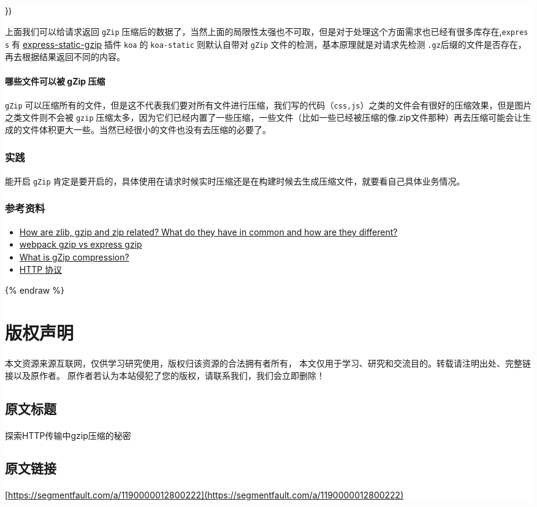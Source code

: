 })</code></pre><p>&#x4E0A;&#x9762;&#x6211;&#x4EEC;&#x53EF;&#x4EE5;&#x7ED9;&#x8BF7;&#x6C42;&#x8FD4;&#x56DE; <code>gZip</code> &#x538B;&#x7F29;&#x540E;&#x7684;&#x6570;&#x636E;&#x4E86;&#xFF0C;&#x5F53;&#x7136;&#x4E0A;&#x9762;&#x7684;&#x5C40;&#x9650;&#x6027;&#x592A;&#x5F3A;&#x4E5F;&#x4E0D;&#x53EF;&#x53D6;&#xFF0C;&#x4F46;&#x662F;&#x5BF9;&#x4E8E;&#x5904;&#x7406;&#x8FD9;&#x4E2A;&#x65B9;&#x9762;&#x9700;&#x6C42;&#x4E5F;&#x5DF2;&#x7ECF;&#x6709;&#x5F88;&#x591A;&#x5E93;&#x5B58;&#x5728;,<code>express</code> &#x6709; <a href="https://github.com/tkoenig89/express-static-gzip" rel="nofollow noreferrer" target="_blank">express-static-gzip</a> &#x63D2;&#x4EF6; <code>koa</code> &#x7684; <code>koa-static</code> &#x5219;&#x9ED8;&#x8BA4;&#x81EA;&#x5E26;&#x5BF9; <code>gZip</code> &#x6587;&#x4EF6;&#x7684;&#x68C0;&#x6D4B;&#xFF0C;&#x57FA;&#x672C;&#x539F;&#x7406;&#x5C31;&#x662F;&#x5BF9;&#x8BF7;&#x6C42;&#x5148;&#x68C0;&#x6D4B; <code>.gz</code>&#x540E;&#x7F00;&#x7684;&#x6587;&#x4EF6;&#x662F;&#x5426;&#x5B58;&#x5728;&#xFF0C;&#x518D;&#x53BB;&#x6839;&#x636E;&#x7ED3;&#x679C;&#x8FD4;&#x56DE;&#x4E0D;&#x540C;&#x7684;&#x5185;&#x5BB9;&#x3002;</p><h4>&#x54EA;&#x4E9B;&#x6587;&#x4EF6;&#x53EF;&#x4EE5;&#x88AB; gZip &#x538B;&#x7F29;</h4><p><code>gZip</code> &#x53EF;&#x4EE5;&#x538B;&#x7F29;&#x6240;&#x6709;&#x7684;&#x6587;&#x4EF6;&#xFF0C;&#x4F46;&#x662F;&#x8FD9;&#x4E0D;&#x4EE3;&#x8868;&#x6211;&#x4EEC;&#x8981;&#x5BF9;&#x6240;&#x6709;&#x6587;&#x4EF6;&#x8FDB;&#x884C;&#x538B;&#x7F29;&#xFF0C;&#x6211;&#x4EEC;&#x5199;&#x7684;&#x4EE3;&#x7801;&#xFF08;<code>css,js</code>&#xFF09;&#x4E4B;&#x7C7B;&#x7684;&#x6587;&#x4EF6;&#x4F1A;&#x6709;&#x5F88;&#x597D;&#x7684;&#x538B;&#x7F29;&#x6548;&#x679C;&#xFF0C;&#x4F46;&#x662F;&#x56FE;&#x7247;&#x4E4B;&#x7C7B;&#x6587;&#x4EF6;&#x5219;&#x4E0D;&#x4F1A;&#x88AB; <code>gzip</code> &#x538B;&#x7F29;&#x592A;&#x591A;&#xFF0C;&#x56E0;&#x4E3A;&#x5B83;&#x4EEC;&#x5DF2;&#x7ECF;&#x5185;&#x7F6E;&#x4E86;&#x4E00;&#x4E9B;&#x538B;&#x7F29;&#xFF0C;&#x4E00;&#x4E9B;&#x6587;&#x4EF6;&#xFF08;&#x6BD4;&#x5982;&#x4E00;&#x4E9B;&#x5DF2;&#x7ECF;&#x88AB;&#x538B;&#x7F29;&#x7684;&#x50CF;.zip&#x6587;&#x4EF6;&#x90A3;&#x79CD;&#xFF09;&#x518D;&#x53BB;&#x538B;&#x7F29;&#x53EF;&#x80FD;&#x4F1A;&#x8BA9;&#x751F;&#x6210;&#x7684;&#x6587;&#x4EF6;&#x4F53;&#x79EF;&#x66F4;&#x5927;&#x4E00;&#x4E9B;&#x3002;&#x5F53;&#x7136;&#x5DF2;&#x7ECF;&#x5F88;&#x5C0F;&#x7684;&#x6587;&#x4EF6;&#x4E5F;&#x6CA1;&#x6709;&#x53BB;&#x538B;&#x7F29;&#x7684;&#x5FC5;&#x8981;&#x4E86;&#x3002;</p><h3 id="articleHeader2">&#x5B9E;&#x8DF5;</h3><p>&#x80FD;&#x5F00;&#x542F; <code>gZip</code> &#x80AF;&#x5B9A;&#x662F;&#x8981;&#x5F00;&#x542F;&#x7684;&#xFF0C;&#x5177;&#x4F53;&#x4F7F;&#x7528;&#x5728;&#x8BF7;&#x6C42;&#x65F6;&#x5019;&#x5B9E;&#x65F6;&#x538B;&#x7F29;&#x8FD8;&#x662F;&#x5728;&#x6784;&#x5EFA;&#x65F6;&#x5019;&#x53BB;&#x751F;&#x6210;&#x538B;&#x7F29;&#x6587;&#x4EF6;&#xFF0C;&#x5C31;&#x8981;&#x770B;&#x81EA;&#x5DF1;&#x5177;&#x4F53;&#x4E1A;&#x52A1;&#x60C5;&#x51B5;&#x3002;</p><h3 id="articleHeader3">&#x53C2;&#x8003;&#x8D44;&#x6599;</h3><ul><li><a href="https://stackoverflow.com/questions/20762094/how-are-zlib-gzip-and-zip-related-what-do-they-have-in-common-and-how-are-they/20765054#20765054" rel="nofollow noreferrer" target="_blank">How are zlib, gzip and zip related? What do they have in common and how are they different?</a></li><li><a href="https://stackoverflow.com/questions/38587698/webpack-gzip-vs-express-gzip?s=1%7C140.9128" rel="nofollow noreferrer" target="_blank">webpack gzip vs express gzip</a></li><li><a href="https://stackoverflow.com/questions/16691506/what-is-gzip-compression" rel="nofollow noreferrer" target="_blank">What is gZip compression?</a></li><li><a href="http://www.ruanyifeng.com/blog/2016/08/http.html" rel="nofollow noreferrer" target="_blank">HTTP &#x534F;&#x8BAE;</a></li></ul>
{% endraw %}

# 版权声明
本文资源来源互联网，仅供学习研究使用，版权归该资源的合法拥有者所有，
本文仅用于学习、研究和交流目的。转载请注明出处、完整链接以及原作者。
原作者若认为本站侵犯了您的版权，请联系我们，我们会立即删除！

## 原文标题
探索HTTP传输中gzip压缩的秘密

## 原文链接
[https://segmentfault.com/a/1190000012800222](https://segmentfault.com/a/1190000012800222)

